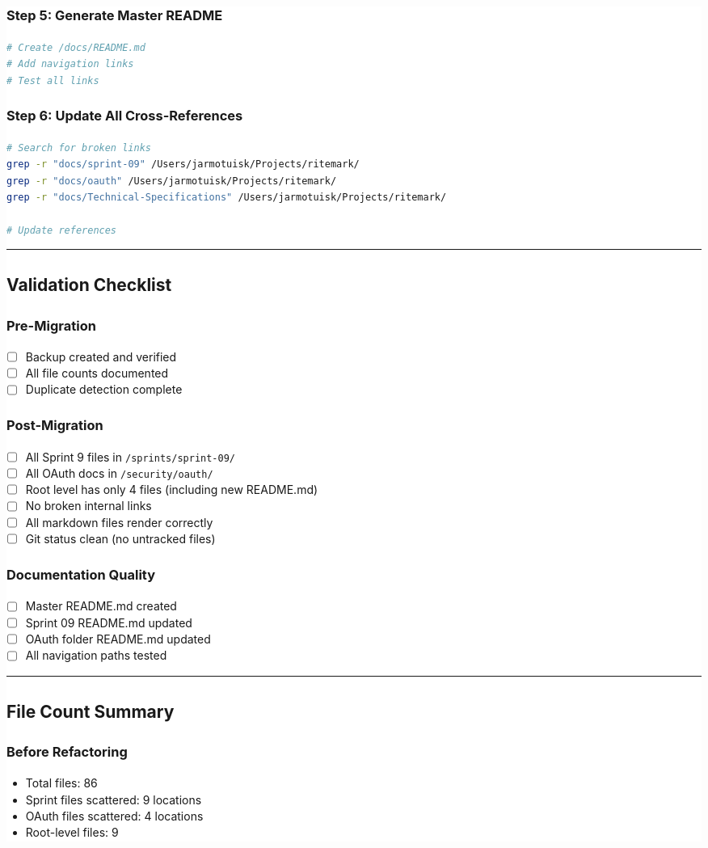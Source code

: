 ### Step 5: Generate Master README
```bash
# Create /docs/README.md
# Add navigation links
# Test all links
```

### Step 6: Update All Cross-References
```bash
# Search for broken links
grep -r "docs/sprint-09" /Users/jarmotuisk/Projects/ritemark/
grep -r "docs/oauth" /Users/jarmotuisk/Projects/ritemark/
grep -r "docs/Technical-Specifications" /Users/jarmotuisk/Projects/ritemark/

# Update references
```

---

## Validation Checklist

### Pre-Migration
- [ ] Backup created and verified
- [ ] All file counts documented
- [ ] Duplicate detection complete

### Post-Migration
- [ ] All Sprint 9 files in `/sprints/sprint-09/`
- [ ] All OAuth docs in `/security/oauth/`
- [ ] Root level has only 4 files (including new README.md)
- [ ] No broken internal links
- [ ] All markdown files render correctly
- [ ] Git status clean (no untracked files)

### Documentation Quality
- [ ] Master README.md created
- [ ] Sprint 09 README.md updated
- [ ] OAuth folder README.md updated
- [ ] All navigation paths tested

---

## File Count Summary

### Before Refactoring
- Total files: 86
- Sprint files scattered: 9 locations
- OAuth files scattered: 4 locations
- Root-level files: 9
